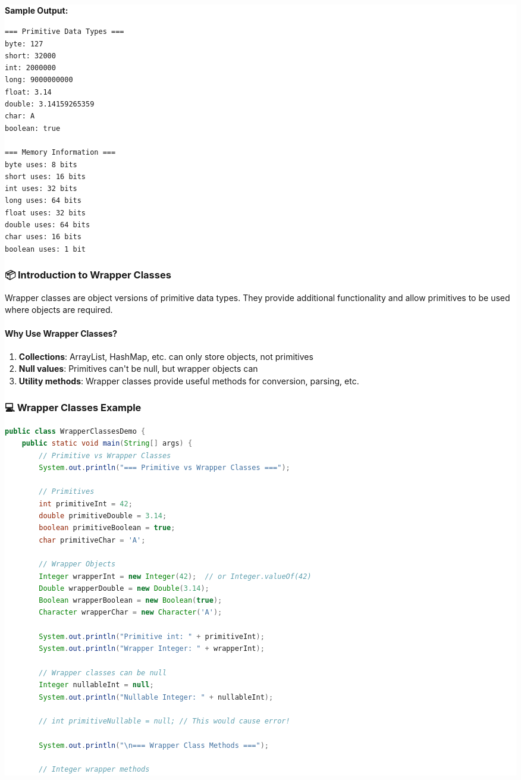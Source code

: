 **Sample Output:**
```
=== Primitive Data Types ===
byte: 127
short: 32000
int: 2000000
long: 9000000000
float: 3.14
double: 3.14159265359
char: A
boolean: true

=== Memory Information ===
byte uses: 8 bits
short uses: 16 bits
int uses: 32 bits
long uses: 64 bits
float uses: 32 bits
double uses: 64 bits
char uses: 16 bits
boolean uses: 1 bit
```

### 📦 Introduction to Wrapper Classes

Wrapper classes are object versions of primitive data types. They provide additional functionality and allow primitives to be used where objects are required.

#### Why Use Wrapper Classes?
1. **Collections**: ArrayList, HashMap, etc. can only store objects, not primitives
2. **Null values**: Primitives can't be null, but wrapper objects can
3. **Utility methods**: Wrapper classes provide useful methods for conversion, parsing, etc.

### 💻 Wrapper Classes Example

```java
public class WrapperClassesDemo {
    public static void main(String[] args) {
        // Primitive vs Wrapper Classes
        System.out.println("=== Primitive vs Wrapper Classes ===");
        
        // Primitives
        int primitiveInt = 42;
        double primitiveDouble = 3.14;
        boolean primitiveBoolean = true;
        char primitiveChar = 'A';
        
        // Wrapper Objects
        Integer wrapperInt = new Integer(42);  // or Integer.valueOf(42)
        Double wrapperDouble = new Double(3.14);
        Boolean wrapperBoolean = new Boolean(true);
        Character wrapperChar = new Character('A');
        
        System.out.println("Primitive int: " + primitiveInt);
        System.out.println("Wrapper Integer: " + wrapperInt);
        
        // Wrapper classes can be null
        Integer nullableInt = null;
        System.out.println("Nullable Integer: " + nullableInt);
        
        // int primitiveNullable = null; // This would cause error!
        
        System.out.println("\n=== Wrapper Class Methods ===");
        
        // Integer wrapper methods
```